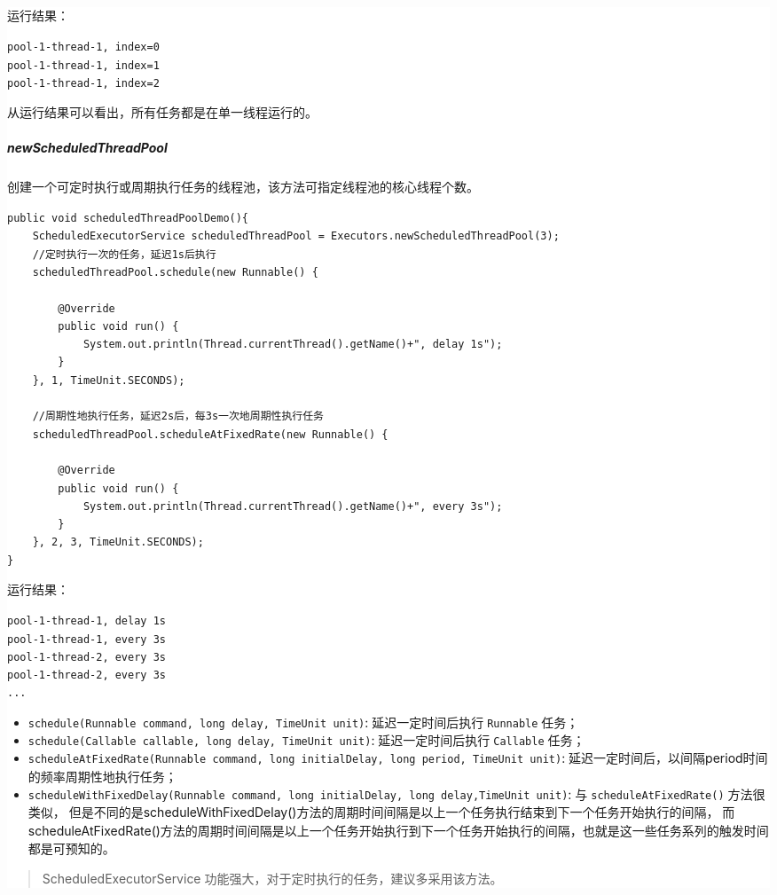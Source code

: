 运行结果：

```
pool-1-thread-1, index=0
pool-1-thread-1, index=1
pool-1-thread-1, index=2
```

从运行结果可以看出，所有任务都是在单一线程运行的。

##### newScheduledThreadPool

创建一个可定时执行或周期执行任务的线程池，该方法可指定线程池的核心线程个数。

```
public void scheduledThreadPoolDemo(){
    ScheduledExecutorService scheduledThreadPool = Executors.newScheduledThreadPool(3);
    //定时执行一次的任务，延迟1s后执行
    scheduledThreadPool.schedule(new Runnable() {

        @Override
        public void run() {
            System.out.println(Thread.currentThread().getName()+", delay 1s");
        }
    }, 1, TimeUnit.SECONDS);

    //周期性地执行任务，延迟2s后，每3s一次地周期性执行任务
    scheduledThreadPool.scheduleAtFixedRate(new Runnable() {

        @Override
        public void run() {
            System.out.println(Thread.currentThread().getName()+", every 3s");
        }
    }, 2, 3, TimeUnit.SECONDS);
}
```

运行结果：

```
pool-1-thread-1, delay 1s
pool-1-thread-1, every 3s
pool-1-thread-2, every 3s
pool-1-thread-2, every 3s
...
```

- `schedule(Runnable command, long delay, TimeUnit unit)`: 延迟一定时间后执行 `Runnable` 任务；
- `schedule(Callable callable, long delay, TimeUnit unit)`: 延迟一定时间后执行 `Callable` 任务；
- `scheduleAtFixedRate(Runnable command, long initialDelay, long period, TimeUnit unit)`: 延迟一定时间后，以间隔period时间的频率周期性地执行任务；
- `scheduleWithFixedDelay(Runnable command, long initialDelay, long delay,TimeUnit unit)`: 与 `scheduleAtFixedRate()` 方法很类似， 但是不同的是scheduleWithFixedDelay()方法的周期时间间隔是以上一个任务执行结束到下一个任务开始执行的间隔， 而scheduleAtFixedRate()方法的周期时间间隔是以上一个任务开始执行到下一个任务开始执行的间隔，也就是这一些任务系列的触发时间都是可预知的。

> ScheduledExecutorService 功能强大，对于定时执行的任务，建议多采用该方法。
